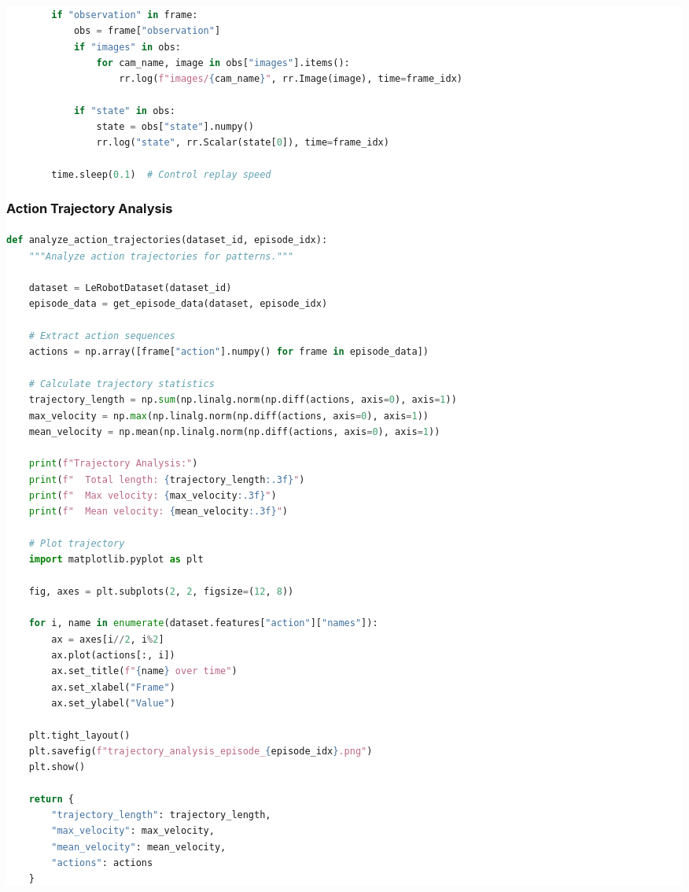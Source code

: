 ```python
        if "observation" in frame:
            obs = frame["observation"]
            if "images" in obs:
                for cam_name, image in obs["images"].items():
                    rr.log(f"images/{cam_name}", rr.Image(image), time=frame_idx)

            if "state" in obs:
                state = obs["state"].numpy()
                rr.log("state", rr.Scalar(state[0]), time=frame_idx)

        time.sleep(0.1)  # Control replay speed
```

### Action Trajectory Analysis

```python
def analyze_action_trajectories(dataset_id, episode_idx):
    """Analyze action trajectories for patterns."""

    dataset = LeRobotDataset(dataset_id)
    episode_data = get_episode_data(dataset, episode_idx)

    # Extract action sequences
    actions = np.array([frame["action"].numpy() for frame in episode_data])

    # Calculate trajectory statistics
    trajectory_length = np.sum(np.linalg.norm(np.diff(actions, axis=0), axis=1))
    max_velocity = np.max(np.linalg.norm(np.diff(actions, axis=0), axis=1))
    mean_velocity = np.mean(np.linalg.norm(np.diff(actions, axis=0), axis=1))

    print(f"Trajectory Analysis:")
    print(f"  Total length: {trajectory_length:.3f}")
    print(f"  Max velocity: {max_velocity:.3f}")
    print(f"  Mean velocity: {mean_velocity:.3f}")

    # Plot trajectory
    import matplotlib.pyplot as plt

    fig, axes = plt.subplots(2, 2, figsize=(12, 8))

    for i, name in enumerate(dataset.features["action"]["names"]):
        ax = axes[i//2, i%2]
        ax.plot(actions[:, i])
        ax.set_title(f"{name} over time")
        ax.set_xlabel("Frame")
        ax.set_ylabel("Value")

    plt.tight_layout()
    plt.savefig(f"trajectory_analysis_episode_{episode_idx}.png")
    plt.show()

    return {
        "trajectory_length": trajectory_length,
        "max_velocity": max_velocity,
        "mean_velocity": mean_velocity,
        "actions": actions
    }
```
